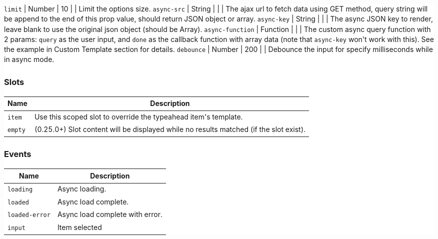 `limit`          | Number     | 10       |          | Limit the options size.
`async-src`      | String     |          |          | The ajax url to fetch data using GET method, query string will be append to the end of this prop value, should return JSON object or array.
`async-key`      | String     |          |          | The async JSON key to render, leave blank to use the original json object (should be Array).
`async-function` | Function   |          |          | The custom async query function with 2 params: `query` as the user input, and `done` as the callback function with array data (note that `async-key` won't work with this). See the example in Custom Template section for details.
`debounce`       | Number     | 200      |          | Debounce the input for specify milliseconds while in async mode.

### Slots

Name      | Description
--------- | -----------------------
`item`    | Use this scoped slot to override the typeahead item's template.
`empty`   | (0.25.0+) Slot content will be displayed while no results matched (if the slot exist).

### Events

Name           | Description
---------      | -----------------------
`loading`      | Async loading.
`loaded`       | Async load complete.
`loaded-error` | Async load complete with error.
`input`        | Item selected
